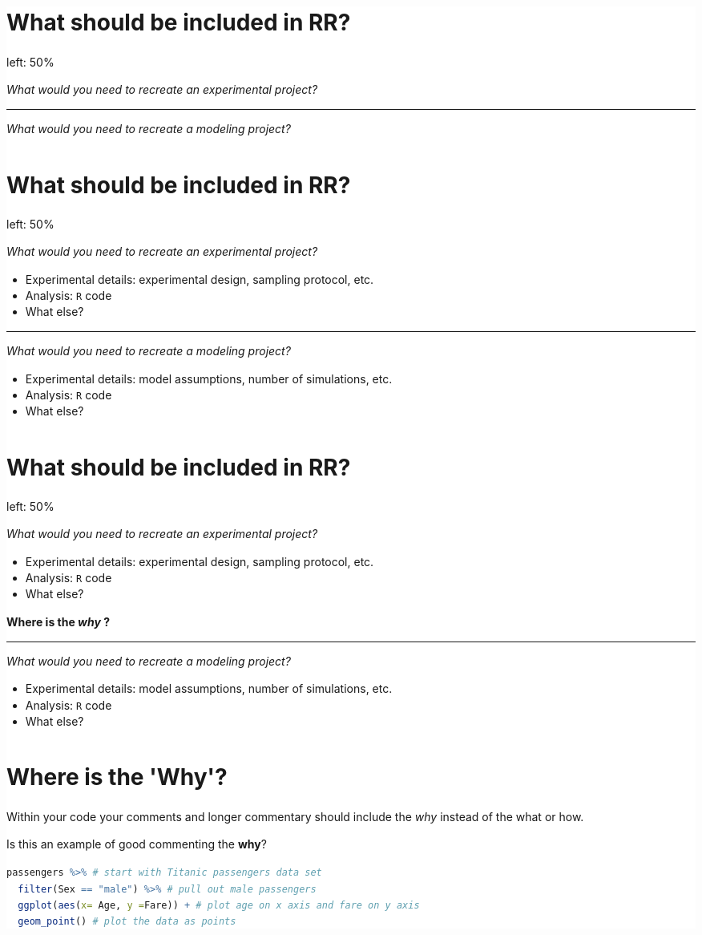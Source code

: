 
What should be included in RR? 
========================================================
left: 50%

*What would you need to recreate an experimental project?*

***

*What would you need to recreate a modeling project?*


What should be included in RR? 
========================================================
left: 50%

*What would you need to recreate an experimental project?*
 - Experimental details: experimental design, sampling protocol, etc.
 - Analysis: `R` code
 - What else?
 
***

*What would you need to recreate a modeling project?*
 - Experimental details: model assumptions, number of simulations, etc.
 - Analysis: `R` code
 - What else?
 

What should be included in RR? 
========================================================
left: 50%

*What would you need to recreate an experimental project?*
 - Experimental details: experimental design, sampling protocol, etc.
 - Analysis: `R` code
 - What else?

**Where is the <i>why </i>?**
***

*What would you need to recreate a modeling project?*
 - Experimental details: model assumptions, number of simulations, etc.
 - Analysis: `R` code
 - What else?

 


 Where is the 'Why'? 
========================================================

Within your code your comments and longer commentary should include the *why* instead of the what or how.  

Is this an example of good commenting the **why**?


```r
passengers %>% # start with Titanic passengers data set
  filter(Sex == "male") %>% # pull out male passengers
  ggplot(aes(x= Age, y =Fare)) + # plot age on x axis and fare on y axis
  geom_point() # plot the data as points
```
